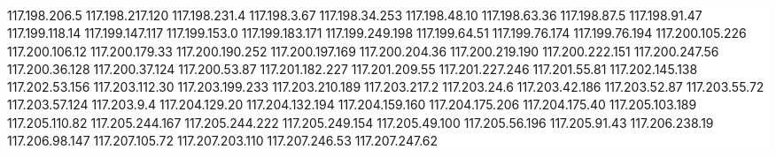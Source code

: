 117.198.206.5
117.198.217.120
117.198.231.4
117.198.3.67
117.198.34.253
117.198.48.10
117.198.63.36
117.198.87.5
117.198.91.47
117.199.118.14
117.199.147.117
117.199.153.0
117.199.183.171
117.199.249.198
117.199.64.51
117.199.76.174
117.199.76.194
117.200.105.226
117.200.106.12
117.200.179.33
117.200.190.252
117.200.197.169
117.200.204.36
117.200.219.190
117.200.222.151
117.200.247.56
117.200.36.128
117.200.37.124
117.200.53.87
117.201.182.227
117.201.209.55
117.201.227.246
117.201.55.81
117.202.145.138
117.202.53.156
117.203.112.30
117.203.199.233
117.203.210.189
117.203.217.2
117.203.24.6
117.203.42.186
117.203.52.87
117.203.55.72
117.203.57.124
117.203.9.4
117.204.129.20
117.204.132.194
117.204.159.160
117.204.175.206
117.204.175.40
117.205.103.189
117.205.110.82
117.205.244.167
117.205.244.222
117.205.249.154
117.205.49.100
117.205.56.196
117.205.91.43
117.206.238.19
117.206.98.147
117.207.105.72
117.207.203.110
117.207.246.53
117.207.247.62